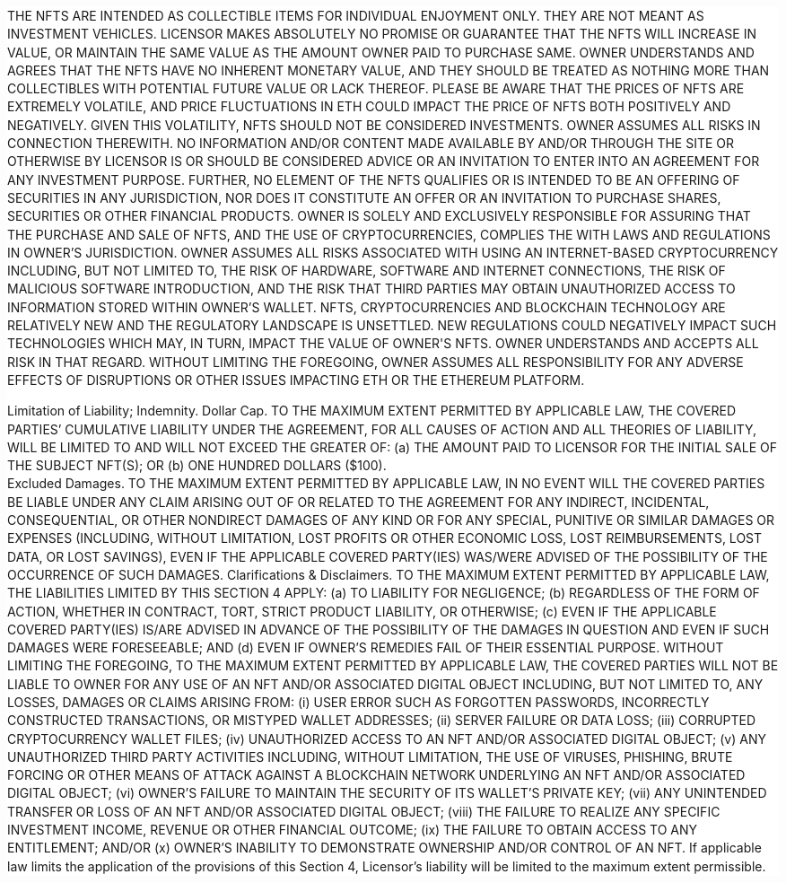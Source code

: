 THE NFTS ARE INTENDED AS COLLECTIBLE ITEMS FOR INDIVIDUAL ENJOYMENT ONLY. THEY ARE NOT MEANT AS INVESTMENT VEHICLES.  LICENSOR MAKES ABSOLUTELY NO PROMISE OR GUARANTEE THAT THE NFTS WILL INCREASE IN VALUE, OR MAINTAIN THE SAME VALUE AS THE AMOUNT OWNER PAID TO PURCHASE SAME.  OWNER UNDERSTANDS AND AGREES THAT THE NFTS HAVE NO INHERENT MONETARY VALUE, AND THEY SHOULD BE TREATED AS NOTHING MORE THAN COLLECTIBLES WITH POTENTIAL FUTURE VALUE OR LACK THEREOF.  PLEASE BE AWARE THAT THE PRICES OF NFTS ARE EXTREMELY VOLATILE, AND PRICE FLUCTUATIONS IN ETH COULD IMPACT THE PRICE OF NFTS BOTH POSITIVELY AND NEGATIVELY.  GIVEN THIS VOLATILITY, NFTS SHOULD NOT BE CONSIDERED INVESTMENTS.  OWNER ASSUMES ALL RISKS IN CONNECTION THEREWITH.  NO INFORMATION AND/OR CONTENT MADE AVAILABLE BY AND/OR THROUGH THE SITE OR OTHERWISE BY LICENSOR IS OR SHOULD BE CONSIDERED ADVICE OR AN INVITATION TO ENTER INTO AN AGREEMENT FOR ANY INVESTMENT PURPOSE.  FURTHER, NO ELEMENT OF THE NFTS QUALIFIES OR IS INTENDED TO BE AN OFFERING OF SECURITIES IN ANY JURISDICTION, NOR DOES IT CONSTITUTE AN OFFER OR AN INVITATION TO PURCHASE SHARES, SECURITIES OR OTHER FINANCIAL PRODUCTS.  OWNER IS SOLELY AND EXCLUSIVELY RESPONSIBLE FOR ASSURING THAT THE PURCHASE AND SALE OF NFTS, AND THE USE OF CRYPTOCURRENCIES, COMPLIES THE WITH LAWS AND REGULATIONS IN OWNER’S JURISDICTION.  OWNER ASSUMES ALL RISKS ASSOCIATED WITH USING AN INTERNET-BASED CRYPTOCURRENCY INCLUDING, BUT NOT LIMITED TO, THE RISK OF HARDWARE, SOFTWARE AND INTERNET CONNECTIONS, THE RISK OF MALICIOUS SOFTWARE INTRODUCTION, AND THE RISK THAT THIRD PARTIES MAY OBTAIN UNAUTHORIZED ACCESS TO INFORMATION STORED WITHIN OWNER’S WALLET.  NFTS, CRYPTOCURRENCIES AND BLOCKCHAIN TECHNOLOGY ARE RELATIVELY NEW AND THE REGULATORY LANDSCAPE IS UNSETTLED.  NEW REGULATIONS COULD NEGATIVELY IMPACT SUCH TECHNOLOGIES WHICH MAY, IN TURN, IMPACT THE VALUE OF OWNER'S NFTS.  OWNER UNDERSTANDS AND ACCEPTS ALL RISK IN THAT REGARD.  WITHOUT LIMITING THE FOREGOING, OWNER ASSUMES ALL RESPONSIBILITY FOR ANY ADVERSE EFFECTS OF DISRUPTIONS OR OTHER ISSUES IMPACTING ETH OR THE ETHEREUM PLATFORM.

 Limitation of Liability; Indemnity.
Dollar Cap. TO THE MAXIMUM EXTENT PERMITTED BY APPLICABLE LAW, THE COVERED PARTIES’ CUMULATIVE LIABILITY UNDER THE AGREEMENT, FOR ALL CAUSES OF ACTION AND ALL THEORIES OF LIABILITY, WILL BE LIMITED TO AND WILL NOT EXCEED THE GREATER OF: (a) THE AMOUNT PAID TO LICENSOR FOR THE INITIAL SALE OF THE SUBJECT NFT(S); OR (b) ONE HUNDRED DOLLARS ($100).  
Excluded Damages. TO THE MAXIMUM EXTENT PERMITTED BY APPLICABLE LAW, IN NO EVENT WILL THE COVERED PARTIES  BE LIABLE UNDER ANY CLAIM ARISING OUT OF OR RELATED TO THE AGREEMENT FOR ANY INDIRECT, INCIDENTAL, CONSEQUENTIAL, OR OTHER NONDIRECT DAMAGES OF ANY KIND OR FOR ANY SPECIAL, PUNITIVE OR SIMILAR DAMAGES OR EXPENSES (INCLUDING, WITHOUT LIMITATION, LOST PROFITS OR OTHER ECONOMIC LOSS, LOST REIMBURSEMENTS, LOST DATA, OR LOST SAVINGS), EVEN IF THE APPLICABLE COVERED PARTY(IES) WAS/WERE ADVISED OF THE POSSIBILITY OF THE OCCURRENCE OF SUCH DAMAGES. 
Clarifications & Disclaimers. TO THE MAXIMUM EXTENT PERMITTED BY APPLICABLE LAW, THE LIABILITIES LIMITED BY THIS SECTION 4 APPLY: (a) TO LIABILITY FOR NEGLIGENCE; (b) REGARDLESS OF THE FORM OF ACTION, WHETHER IN CONTRACT, TORT, STRICT PRODUCT LIABILITY, OR OTHERWISE; (c) EVEN IF THE APPLICABLE COVERED PARTY(IES) IS/ARE ADVISED IN ADVANCE OF THE POSSIBILITY OF THE DAMAGES IN QUESTION AND EVEN IF SUCH DAMAGES WERE FORESEEABLE; AND (d) EVEN IF OWNER’S REMEDIES FAIL OF THEIR ESSENTIAL PURPOSE. WITHOUT LIMITING THE FOREGOING, TO THE MAXIMUM EXTENT PERMITTED BY APPLICABLE LAW, THE COVERED PARTIES WILL NOT BE LIABLE TO OWNER FOR ANY USE OF AN NFT AND/OR ASSOCIATED DIGITAL OBJECT INCLUDING, BUT NOT LIMITED TO, ANY LOSSES, DAMAGES OR CLAIMS ARISING FROM: (i) USER ERROR SUCH AS FORGOTTEN PASSWORDS, INCORRECTLY CONSTRUCTED TRANSACTIONS, OR MISTYPED WALLET ADDRESSES; (ii) SERVER FAILURE OR DATA LOSS; (iii) CORRUPTED CRYPTOCURRENCY WALLET FILES; (iv) UNAUTHORIZED ACCESS TO AN NFT AND/OR ASSOCIATED DIGITAL OBJECT; (v) ANY UNAUTHORIZED THIRD PARTY ACTIVITIES INCLUDING, WITHOUT LIMITATION, THE USE OF VIRUSES, PHISHING, BRUTE FORCING OR OTHER MEANS OF ATTACK AGAINST A BLOCKCHAIN NETWORK UNDERLYING AN NFT AND/OR ASSOCIATED DIGITAL OBJECT; (vi) OWNER’S FAILURE TO MAINTAIN THE SECURITY OF ITS WALLET’S PRIVATE KEY; (vii) ANY UNINTENDED TRANSFER OR LOSS OF AN NFT AND/OR ASSOCIATED DIGITAL OBJECT; (viii) THE FAILURE TO REALIZE ANY SPECIFIC INVESTMENT INCOME, REVENUE OR OTHER FINANCIAL OUTCOME; (ix) THE FAILURE TO OBTAIN ACCESS TO ANY ENTITLEMENT; AND/OR (x) OWNER’S INABILITY TO DEMONSTRATE OWNERSHIP AND/OR CONTROL OF AN NFT.  If applicable law limits the application of the provisions of this Section 4, Licensor’s liability will be limited to the maximum extent permissible. 
